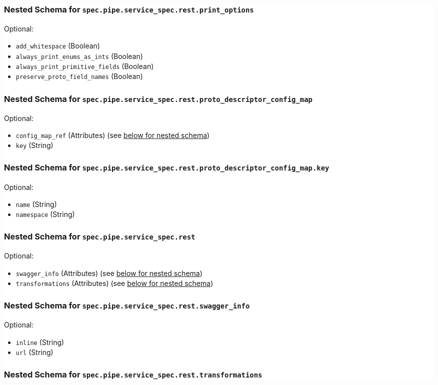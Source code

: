 <a id="nestedatt--spec--pipe--service_spec--rest--print_options"></a>
### Nested Schema for `spec.pipe.service_spec.rest.print_options`

Optional:

- `add_whitespace` (Boolean)
- `always_print_enums_as_ints` (Boolean)
- `always_print_primitive_fields` (Boolean)
- `preserve_proto_field_names` (Boolean)


<a id="nestedatt--spec--pipe--service_spec--rest--proto_descriptor_config_map"></a>
### Nested Schema for `spec.pipe.service_spec.rest.proto_descriptor_config_map`

Optional:

- `config_map_ref` (Attributes) (see [below for nested schema](#nestedatt--spec--pipe--service_spec--rest--proto_descriptor_config_map--config_map_ref))
- `key` (String)

<a id="nestedatt--spec--pipe--service_spec--rest--proto_descriptor_config_map--config_map_ref"></a>
### Nested Schema for `spec.pipe.service_spec.rest.proto_descriptor_config_map.key`

Optional:

- `name` (String)
- `namespace` (String)




<a id="nestedatt--spec--pipe--service_spec--rest"></a>
### Nested Schema for `spec.pipe.service_spec.rest`

Optional:

- `swagger_info` (Attributes) (see [below for nested schema](#nestedatt--spec--pipe--service_spec--rest--swagger_info))
- `transformations` (Attributes) (see [below for nested schema](#nestedatt--spec--pipe--service_spec--rest--transformations))

<a id="nestedatt--spec--pipe--service_spec--rest--swagger_info"></a>
### Nested Schema for `spec.pipe.service_spec.rest.swagger_info`

Optional:

- `inline` (String)
- `url` (String)


<a id="nestedatt--spec--pipe--service_spec--rest--transformations"></a>
### Nested Schema for `spec.pipe.service_spec.rest.transformations`
